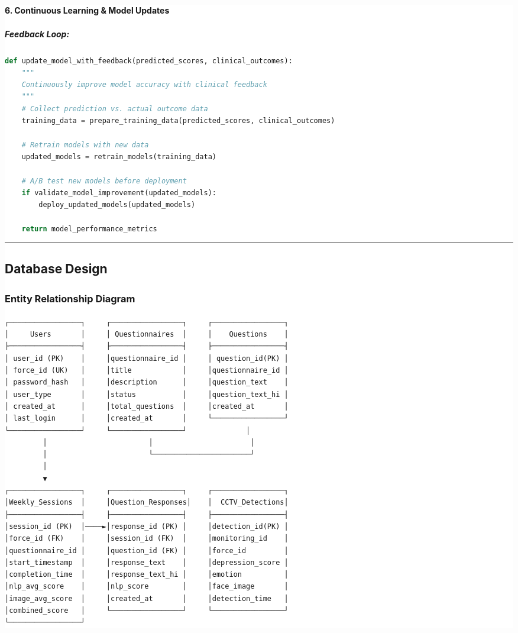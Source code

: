 #### 6. Continuous Learning & Model Updates

##### Feedback Loop:

```python
def update_model_with_feedback(predicted_scores, clinical_outcomes):
    """
    Continuously improve model accuracy with clinical feedback
    """
    # Collect prediction vs. actual outcome data
    training_data = prepare_training_data(predicted_scores, clinical_outcomes)

    # Retrain models with new data
    updated_models = retrain_models(training_data)

    # A/B test new models before deployment
    if validate_model_improvement(updated_models):
        deploy_updated_models(updated_models)

    return model_performance_metrics
```

---

## Database Design

### Entity Relationship Diagram

```
┌─────────────────┐     ┌─────────────────┐     ┌─────────────────┐
│     Users       │     │ Questionnaires  │     │    Questions    │
├─────────────────┤     ├─────────────────┤     ├─────────────────┤
│ user_id (PK)    │     │questionnaire_id │     │ question_id(PK) │
│ force_id (UK)   │     │title            │     │questionnaire_id │
│ password_hash   │     │description      │     │question_text    │
│ user_type       │     │status           │     │question_text_hi │
│ created_at      │     │total_questions  │     │created_at       │
│ last_login      │     │created_at       │     └─────────────────┘
└─────────────────┘     └─────────────────┘              │
         │                        │                       │
         │                        └───────────────────────┘
         │
         ▼
┌─────────────────┐     ┌─────────────────┐     ┌─────────────────┐
│Weekly_Sessions  │     │Question_Responses│    │  CCTV_Detections│
├─────────────────┤     ├─────────────────┤     ├─────────────────┤
│session_id (PK)  │────►│response_id (PK) │     │detection_id(PK) │
│force_id (FK)    │     │session_id (FK)  │     │monitoring_id    │
│questionnaire_id │     │question_id (FK) │     │force_id         │
│start_timestamp  │     │response_text    │     │depression_score │
│completion_time  │     │response_text_hi │     │emotion          │
│nlp_avg_score    │     │nlp_score        │     │face_image       │
│image_avg_score  │     │created_at       │     │detection_time   │
│combined_score   │     └─────────────────┘     └─────────────────┘
└─────────────────┘
```

